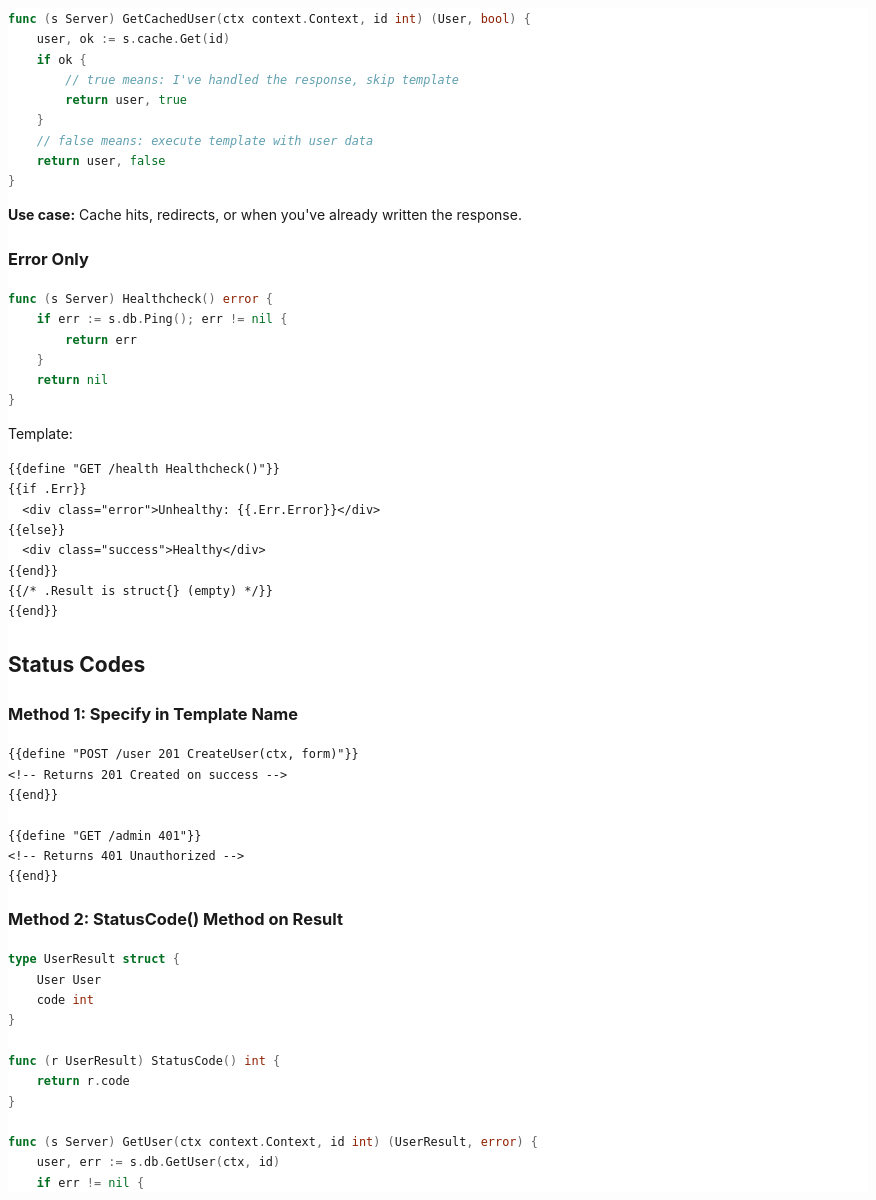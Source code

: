 ```go
func (s Server) GetCachedUser(ctx context.Context, id int) (User, bool) {
    user, ok := s.cache.Get(id)
    if ok {
        // true means: I've handled the response, skip template
        return user, true
    }
    // false means: execute template with user data
    return user, false
}
```

**Use case:** Cache hits, redirects, or when you've already written the response.

### Error Only

```go
func (s Server) Healthcheck() error {
    if err := s.db.Ping(); err != nil {
        return err
    }
    return nil
}
```

Template:
```gotemplate
{{define "GET /health Healthcheck()"}}
{{if .Err}}
  <div class="error">Unhealthy: {{.Err.Error}}</div>
{{else}}
  <div class="success">Healthy</div>
{{end}}
{{/* .Result is struct{} (empty) */}}
{{end}}
```

## Status Codes

### Method 1: Specify in Template Name

```gotemplate
{{define "POST /user 201 CreateUser(ctx, form)"}}
<!-- Returns 201 Created on success -->
{{end}}

{{define "GET /admin 401"}}
<!-- Returns 401 Unauthorized -->
{{end}}
```

### Method 2: StatusCode() Method on Result

```go
type UserResult struct {
    User User
    code int
}

func (r UserResult) StatusCode() int {
    return r.code
}

func (s Server) GetUser(ctx context.Context, id int) (UserResult, error) {
    user, err := s.db.GetUser(ctx, id)
    if err != nil {
```